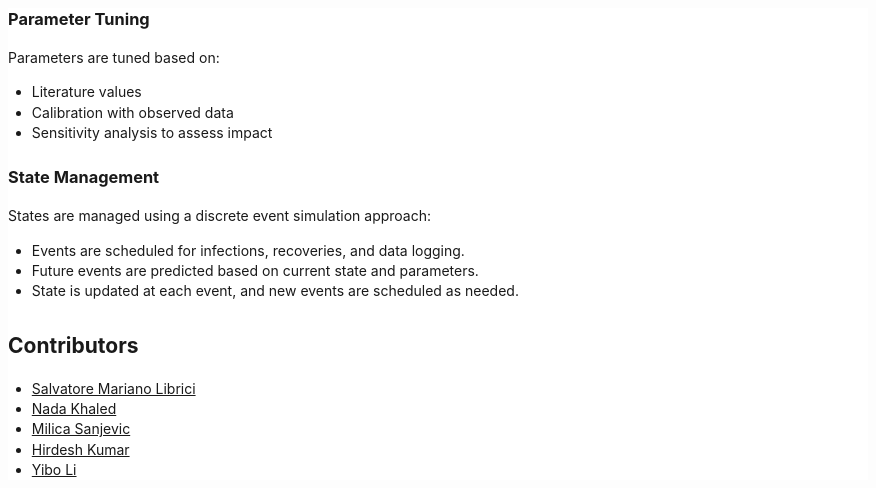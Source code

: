 ### Parameter Tuning
Parameters are tuned based on:
- Literature values
- Calibration with observed data
- Sensitivity analysis to assess impact

### State Management
States are managed using a discrete event simulation approach:
- Events are scheduled for infections, recoveries, and data logging.
- Future events are predicted based on current state and parameters.
- State is updated at each event, and new events are scheduled as needed.

## Contributors
- [Salvatore Mariano Librici](https://www.linkedin.com/in/salvatore-mariano-librici/)
- [Nada Khaled](https://www.linkedin.com/in/nadahkhaledd10/)
- [Milica Sanjevic](https://www.linkedin.com/in/milica-sanjevic-321392327/)
- [Hirdesh Kumar](https://www.linkedin.com/in/hirdeshkumar2407/)
- [Yibo Li](https://www.linkedin.com/in/yibo-li-0b0b792a2/)
